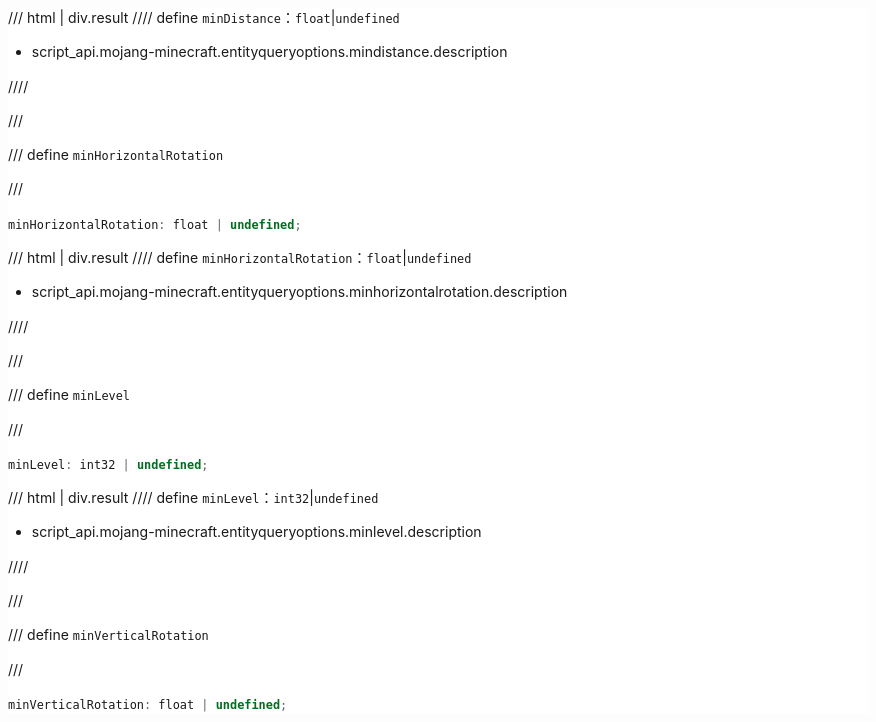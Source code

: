 /// html | div.result
//// define
`minDistance`：`float`|`undefined`

- script_api.mojang-minecraft.entityqueryoptions.mindistance.description


////

///


/// define
`minHorizontalRotation`


///

```js
minHorizontalRotation: float | undefined;
```

/// html | div.result
//// define
`minHorizontalRotation`：`float`|`undefined`

- script_api.mojang-minecraft.entityqueryoptions.minhorizontalrotation.description


////

///


/// define
`minLevel`


///

```js
minLevel: int32 | undefined;
```

/// html | div.result
//// define
`minLevel`：`int32`|`undefined`

- script_api.mojang-minecraft.entityqueryoptions.minlevel.description


////

///


/// define
`minVerticalRotation`


///

```js
minVerticalRotation: float | undefined;
```
